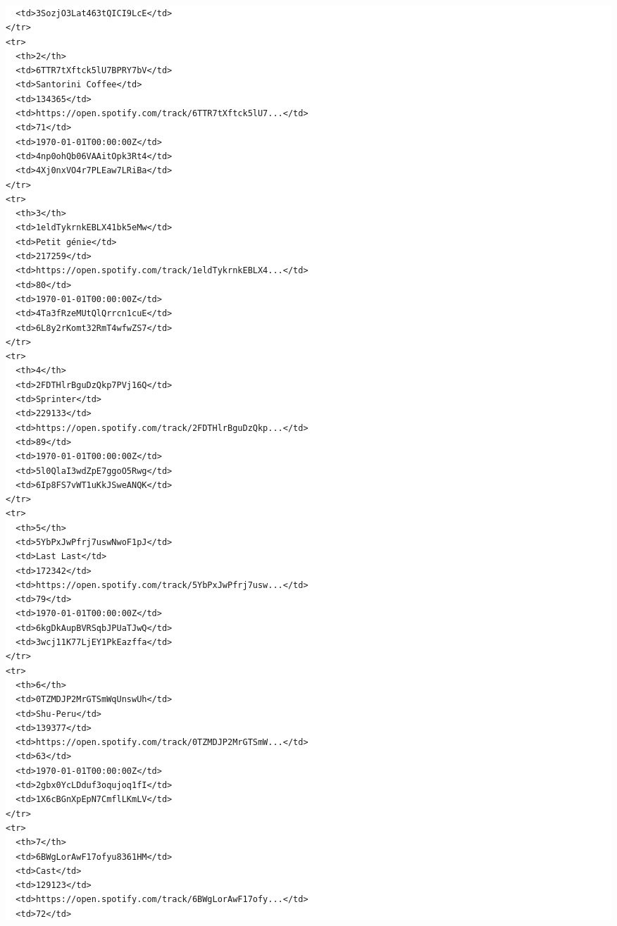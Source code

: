       <td>3SozjO3Lat463tQICI9LcE</td>
    </tr>
    <tr>
      <th>2</th>
      <td>6TTR7tXftck5lU7BPRY7bV</td>
      <td>Santorini Coffee</td>
      <td>134365</td>
      <td>https://open.spotify.com/track/6TTR7tXftck5lU7...</td>
      <td>71</td>
      <td>1970-01-01T00:00:00Z</td>
      <td>4np0ohQb06VAAitOpk3Rt4</td>
      <td>4Xj0nxVO4r7PLEaw7LRiBa</td>
    </tr>
    <tr>
      <th>3</th>
      <td>1eldTykrnkEBLX41bk5eMw</td>
      <td>Petit génie</td>
      <td>217259</td>
      <td>https://open.spotify.com/track/1eldTykrnkEBLX4...</td>
      <td>80</td>
      <td>1970-01-01T00:00:00Z</td>
      <td>4Ta3fRzeMUtQlQrrcn1cuE</td>
      <td>6L8y2rKomt32RmT4wfwZS7</td>
    </tr>
    <tr>
      <th>4</th>
      <td>2FDTHlrBguDzQkp7PVj16Q</td>
      <td>Sprinter</td>
      <td>229133</td>
      <td>https://open.spotify.com/track/2FDTHlrBguDzQkp...</td>
      <td>89</td>
      <td>1970-01-01T00:00:00Z</td>
      <td>5l0QlaI3wdZpE7ggoO5Rwg</td>
      <td>6Ip8FS7vWT1uKkJSweANQK</td>
    </tr>
    <tr>
      <th>5</th>
      <td>5YbPxJwPfrj7uswNwoF1pJ</td>
      <td>Last Last</td>
      <td>172342</td>
      <td>https://open.spotify.com/track/5YbPxJwPfrj7usw...</td>
      <td>79</td>
      <td>1970-01-01T00:00:00Z</td>
      <td>6kgDkAupBVRSqbJPUaTJwQ</td>
      <td>3wcj11K77LjEY1PkEazffa</td>
    </tr>
    <tr>
      <th>6</th>
      <td>0TZMDJP2MrGTSmWqUnswUh</td>
      <td>Shu-Peru</td>
      <td>139377</td>
      <td>https://open.spotify.com/track/0TZMDJP2MrGTSmW...</td>
      <td>63</td>
      <td>1970-01-01T00:00:00Z</td>
      <td>2gbx0YcLDduf3oqujoq1fI</td>
      <td>1X6cBGnXpEpN7CmflLKmLV</td>
    </tr>
    <tr>
      <th>7</th>
      <td>6BWgLorAwF17ofyu8361HM</td>
      <td>Cast</td>
      <td>129123</td>
      <td>https://open.spotify.com/track/6BWgLorAwF17ofy...</td>
      <td>72</td>